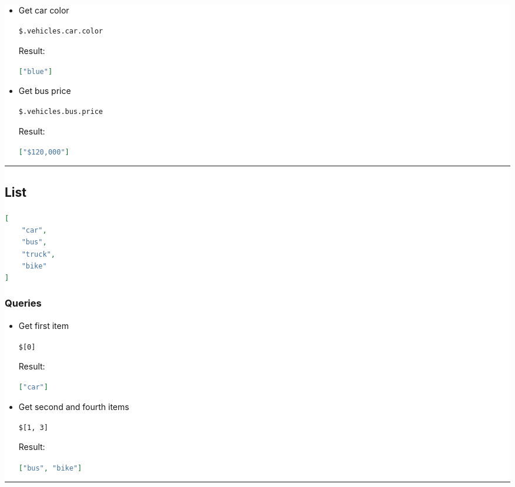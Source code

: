 - Get car color
    ```
    $.vehicles.car.color
    ```

  Result:
    ```JSON
    ["blue"]
    ```

- Get bus price
    ```
    $.vehicles.bus.price
    ```

  Result:
    ```JSON
    ["$120,000"]
    ```
  
---

## List
```JSON
[
    "car",
    "bus",
    "truck",
    "bike"
]
```

### Queries
- Get first item
    ```
    $[0]
    ```

  Result:
    ```JSON
    ["car"]
    ```

- Get second and fourth items
    ```
    $[1, 3]
    ```

  Result:
    ```JSON
    ["bus", "bike"]
    ```
  
---
